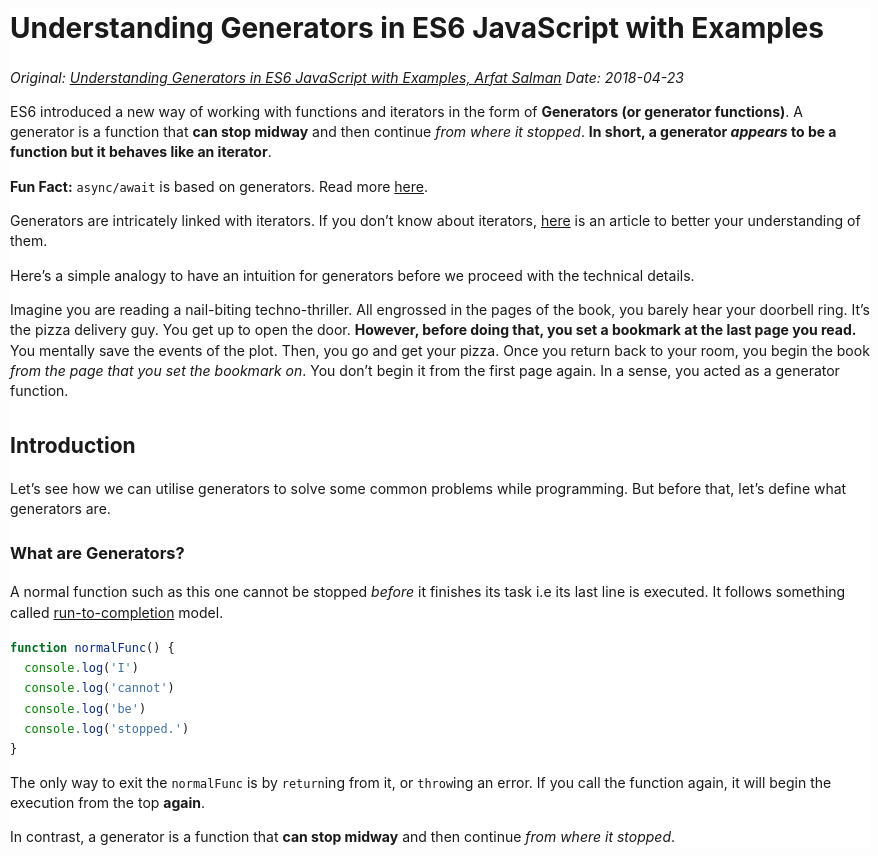 # Understanding Generators in ES6 JavaScript with Examples

*Original: [Understanding Generators in ES6 JavaScript with Examples, Arfat Salman](https://codeburst.io/understanding-generators-in-es6-javascript-with-examples-6728834016d5)*
*Date: 2018-04-23*

ES6 introduced a new way of working with functions and iterators in the form of **Generators (or generator functions)**. A generator is a function that **can stop midway** and then continue *from where it stopped*. **In short, a generator *appears* to be a function but it behaves like an iterator**.

**Fun Fact:** `async/await` is based on generators. Read more [here](https://tc39.github.io/ecmascript-asyncawait/).

Generators are intricately linked with iterators. If you don’t know about iterators, [here](https://codeburst.io/a-simple-guide-to-es6-iterators-in-javascript-with-examples-189d052c3d8e) is an article to better your understanding of them.

Here’s a simple analogy to have an intuition for generators before we proceed with the technical details.

Imagine you are reading a nail-biting techno-thriller. All engrossed in the pages of the book, you barely hear your doorbell ring. It’s the pizza delivery guy. You get up to open the door. **However, before doing that, you set a bookmark at the last page you read.** You mentally save the events of the plot. Then, you go and get your pizza. Once you return back to your room, you begin the book *from the page that you set the bookmark on*. You don’t begin it from the first page again. In a sense, you acted as a generator function.

## Introduction

Let’s see how we can utilise generators to solve some common problems while programming. But before that, let’s define what generators are.

### What are Generators?

A normal function such as this one cannot be stopped *before* it finishes its task i.e its last line is executed. It follows something called [run-to-completion](https://en.wikipedia.org/wiki/Run_to_completion_scheduling) model.

```js
function normalFunc() {
  console.log('I')
  console.log('cannot')
  console.log('be')
  console.log('stopped.')
}
```

The only way to exit the `normalFunc` is by `return`ing from it, or `throw`ing an error. If you call the function again, it will begin the execution from the top **again**.

In contrast, a generator is a function that **can stop midway** and then continue *from where it stopped*.
